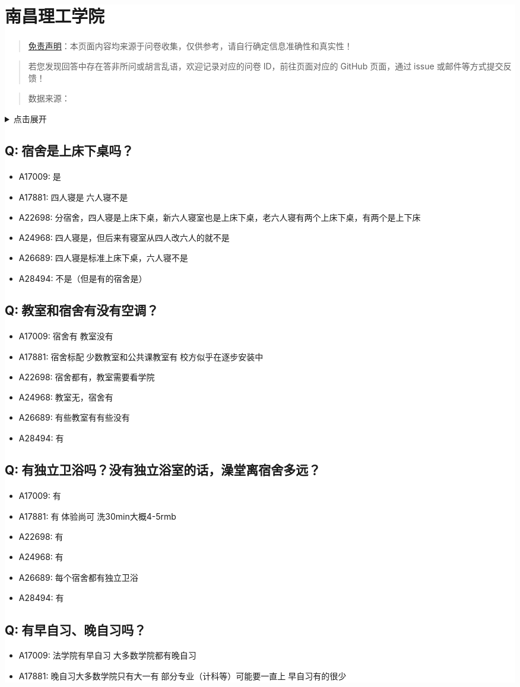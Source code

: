 # 南昌理工学院

> [免责声明](https://colleges.chat/#_3)：本页面内容均来源于问卷收集，仅供参考，请自行确定信息准确性和真实性！

> 若您发现回答中存在答非所问或胡言乱语，欢迎记录对应的问卷 ID，前往页面对应的 GitHub 页面，通过 issue 或邮件等方式提交反馈！

> 数据来源：

<details><summary>点击展开</summary></details>

## Q: 宿舍是上床下桌吗？

- A17009: 是

- A17881: 四人寝是 六人寝不是

- A22698: 分宿舍，四人寝是上床下桌，新六人寝室也是上床下桌，老六人寝有两个上床下桌，有两个是上下床

- A24968: 四人寝是，但后来有寝室从四人改六人的就不是

- A26689: 四人寝是标准上床下桌，六人寝不是

- A28494: 不是（但是有的宿舍是）

## Q: 教室和宿舍有没有空调？

- A17009: 宿舍有 教室没有

- A17881: 宿舍标配 少数教室和公共课教室有 校方似乎在逐步安装中

- A22698: 宿舍都有，教室需要看学院

- A24968: 教室无，宿舍有

- A26689: 有些教室有有些没有

- A28494: 有

## Q: 有独立卫浴吗？没有独立浴室的话，澡堂离宿舍多远？

- A17009: 有

- A17881: 有 体验尚可 洗30min大概4-5rmb

- A22698: 有

- A24968: 有

- A26689: 每个宿舍都有独立卫浴

- A28494: 有

## Q: 有早自习、晚自习吗？

- A17009: 法学院有早自习 大多数学院都有晚自习

- A17881: 晚自习大多数学院只有大一有 部分专业（计科等）可能要一直上 早自习有的很少
